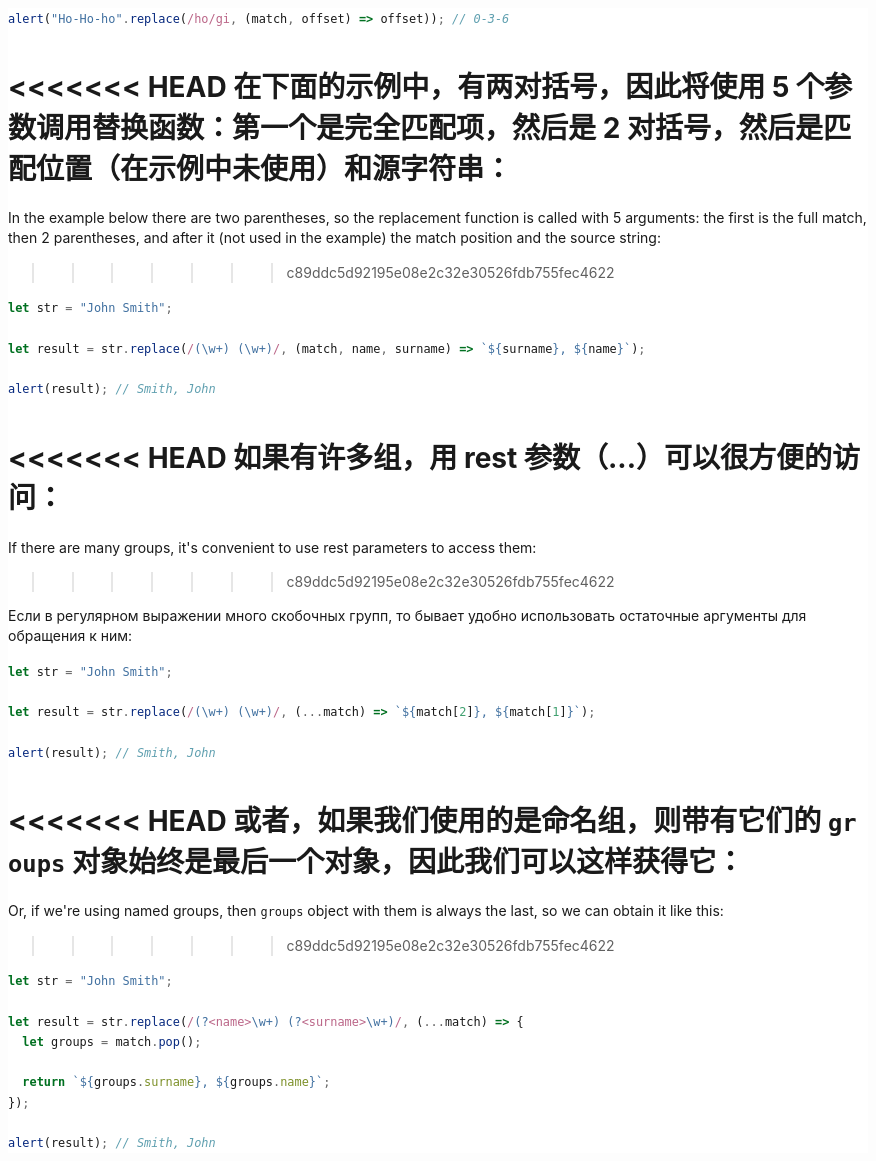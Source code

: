 ```js run
alert("Ho-Ho-ho".replace(/ho/gi, (match, offset) => offset)); // 0-3-6
```

<<<<<<< HEAD
在下面的示例中，有两对括号，因此将使用 5 个参数调用替换函数：第一个是完全匹配项，然后是 2 对括号，然后是匹配位置（在示例中未使用）和源字符串：
=======
In the example below there are two parentheses, so the replacement function is called with 5 arguments: the first is the full match, then 2 parentheses, and after it (not used in the example) the match position and the source string:
>>>>>>> c89ddc5d92195e08e2c32e30526fdb755fec4622

```js run
let str = "John Smith";

let result = str.replace(/(\w+) (\w+)/, (match, name, surname) => `${surname}, ${name}`);

alert(result); // Smith, John
```

<<<<<<< HEAD
如果有许多组，用 rest 参数（...）可以很方便的访问：
=======
If there are many groups, it's convenient to use rest parameters to access them:
>>>>>>> c89ddc5d92195e08e2c32e30526fdb755fec4622


Если в регулярном выражении много скобочных групп, то бывает удобно использовать остаточные аргументы для обращения к ним:

```js run
let str = "John Smith";

let result = str.replace(/(\w+) (\w+)/, (...match) => `${match[2]}, ${match[1]}`);

alert(result); // Smith, John
```

<<<<<<< HEAD
或者，如果我们使用的是命名组，则带有它们的 `groups` 对象始终是最后一个对象，因此我们可以这样获得它：
=======
Or, if we're using named groups, then `groups` object with them is always the last, so we can obtain it like this:
>>>>>>> c89ddc5d92195e08e2c32e30526fdb755fec4622

```js run
let str = "John Smith";

let result = str.replace(/(?<name>\w+) (?<surname>\w+)/, (...match) => {
  let groups = match.pop();

  return `${groups.surname}, ${groups.name}`;
});

alert(result); // Smith, John
```
